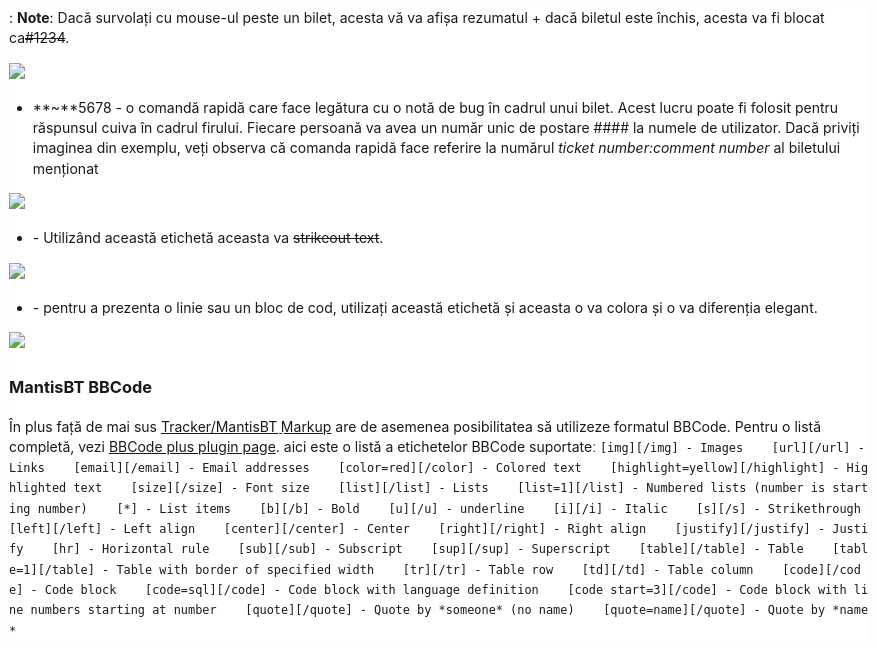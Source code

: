   :   **Note**: Dacă survolați cu mouse-ul peste un bilet, acesta vă va afișa rezumatul + dacă biletul este închis, acesta va fi blocat ca~~#1234~~.

![](/images/Mantisbt-ticket-shortcut-example.jpg)

* **~**5678 - o comandă rapidă care face legătura cu o notă de bug în cadrul unui bilet. Acest lucru poate fi folosit pentru răspunsul cuiva în cadrul firului. Fiecare persoană va avea un număr unic de postare #### la numele de utilizator. Dacă priviți imaginea din exemplu, veți observa că comanda rapidă face referire la numărul *ticket number:comment number* al biletului menționat

![](/images/Mantisbt-comment-shortcut-example.jpg)

* **<del></del>** - Utilizând această etichetă aceasta va ~~strikeout text~~.

![](/images/Mantisbt-strikeout-text-example.jpg)

* **<code></code>** - pentru a prezenta o linie sau un bloc de cod, utilizați această etichetă și aceasta o va colora și o va diferenția elegant.

![](/images/Mantisbt-colorized-code-example.jpg)

### MantisBT BBCode

În plus față de mai sus [Tracker/MantisBT ̠Markup](/index.php?title=Tracker/MantisBT_%CC%A0Markup&action=edit&redlink=1 "Tracker/MantisBT ̠Markup (page does not exist)") are de asemenea posibilitatea să utilizeze formatul BBCode. Pentru o listă completă, vezi [BBCode plus plugin page](https://github.com/mantisbt-plugins/BBCodePlus#supported-bbcode-tags). aici este o listă a etichetelor BBCode suportateː
 `[img][/img] - Images   
[url][/url] - Links   
[email][/email] - Email addresses   
[color=red][/color] - Colored text   
[highlight=yellow][/highlight] - Highlighted text   
[size][/size] - Font size   
[list][/list] - Lists   
[list=1][/list] - Numbered lists (number is starting number)   
[*] - List items   
[b][/b] - Bold   
[u][/u] - underline   
[i][/i] - Italic   
[s][/s] - Strikethrough   
[left][/left] - Left align   
[center][/center] - Center   
[right][/right] - Right align   
[justify][/justify] - Justify   
[hr] - Horizontal rule   
[sub][/sub] - Subscript   
[sup][/sup] - Superscript   
[table][/table] - Table   
[table=1][/table] - Table with border of specified width   
[tr][/tr] - Table row   
[td][/td] - Table column   
[code][/code] - Code block   
[code=sql][/code] - Code block with language definition   
[code start=3][/code] - Code block with line numbers starting at number   
[quote][/quote] - Quote by *someone* (no name)   
[quote=name][/quote] - Quote by *name*`
